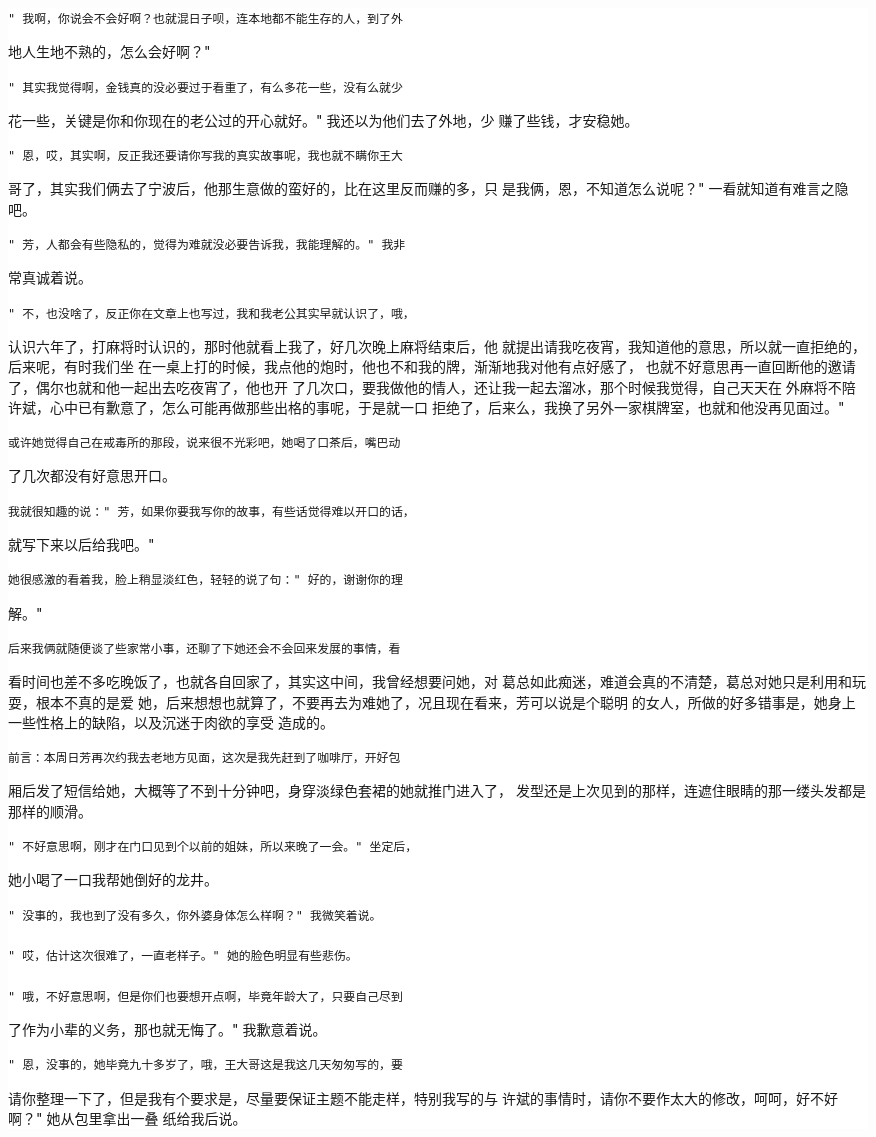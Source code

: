     " 我啊，你说会不会好啊？也就混日子呗，连本地都不能生存的人，到了外
地人生地不熟的，怎么会好啊？"

    " 其实我觉得啊，金钱真的没必要过于看重了，有么多花一些，没有么就少
花一些，关键是你和你现在的老公过的开心就好。" 我还以为他们去了外地，少
赚了些钱，才安稳她。

    " 恩，哎，其实啊，反正我还要请你写我的真实故事呢，我也就不瞒你王大
哥了，其实我们俩去了宁波后，他那生意做的蛮好的，比在这里反而赚的多，只
是我俩，恩，不知道怎么说呢？" 一看就知道有难言之隐吧。

    " 芳，人都会有些隐私的，觉得为难就没必要告诉我，我能理解的。" 我非
常真诚着说。

    " 不，也没啥了，反正你在文章上也写过，我和我老公其实早就认识了，哦，
认识六年了，打麻将时认识的，那时他就看上我了，好几次晚上麻将结束后，他
就提出请我吃夜宵，我知道他的意思，所以就一直拒绝的，后来呢，有时我们坐
在一桌上打的时候，我点他的炮时，他也不和我的牌，渐渐地我对他有点好感了，
也就不好意思再一直回断他的邀请了，偶尔也就和他一起出去吃夜宵了，他也开
了几次口，要我做他的情人，还让我一起去溜冰，那个时候我觉得，自己天天在
外麻将不陪许斌，心中已有歉意了，怎么可能再做那些出格的事呢，于是就一口
拒绝了，后来么，我换了另外一家棋牌室，也就和他没再见面过。"

    或许她觉得自己在戒毒所的那段，说来很不光彩吧，她喝了口茶后，嘴巴动
了几次都没有好意思开口。

    我就很知趣的说：" 芳，如果你要我写你的故事，有些话觉得难以开口的话，
就写下来以后给我吧。"

    她很感激的看着我，脸上稍显淡红色，轻轻的说了句：" 好的，谢谢你的理
解。"

    后来我俩就随便谈了些家常小事，还聊了下她还会不会回来发展的事情，看
看时间也差不多吃晚饭了，也就各自回家了，其实这中间，我曾经想要问她，对
葛总如此痴迷，难道会真的不清楚，葛总对她只是利用和玩耍，根本不真的是爱
她，后来想想也就算了，不要再去为难她了，况且现在看来，芳可以说是个聪明
的女人，所做的好多错事是，她身上一些性格上的缺陷，以及沉迷于肉欲的享受
造成的。

    前言：本周日芳再次约我去老地方见面，这次是我先赶到了咖啡厅，开好包
厢后发了短信给她，大概等了不到十分钟吧，身穿淡绿色套裙的她就推门进入了，
发型还是上次见到的那样，连遮住眼睛的那一缕头发都是那样的顺滑。

    " 不好意思啊，刚才在门口见到个以前的姐妹，所以来晚了一会。" 坐定后，
她小喝了一口我帮她倒好的龙井。

    " 没事的，我也到了没有多久，你外婆身体怎么样啊？" 我微笑着说。

    " 哎，估计这次很难了，一直老样子。" 她的脸色明显有些悲伤。

    " 哦，不好意思啊，但是你们也要想开点啊，毕竟年龄大了，只要自己尽到
了作为小辈的义务，那也就无悔了。" 我歉意着说。

    " 恩，没事的，她毕竟九十多岁了，哦，王大哥这是我这几天匆匆写的，要
请你整理一下了，但是我有个要求是，尽量要保证主题不能走样，特别我写的与
许斌的事情时，请你不要作太大的修改，呵呵，好不好啊？" 她从包里拿出一叠
纸给我后说。
